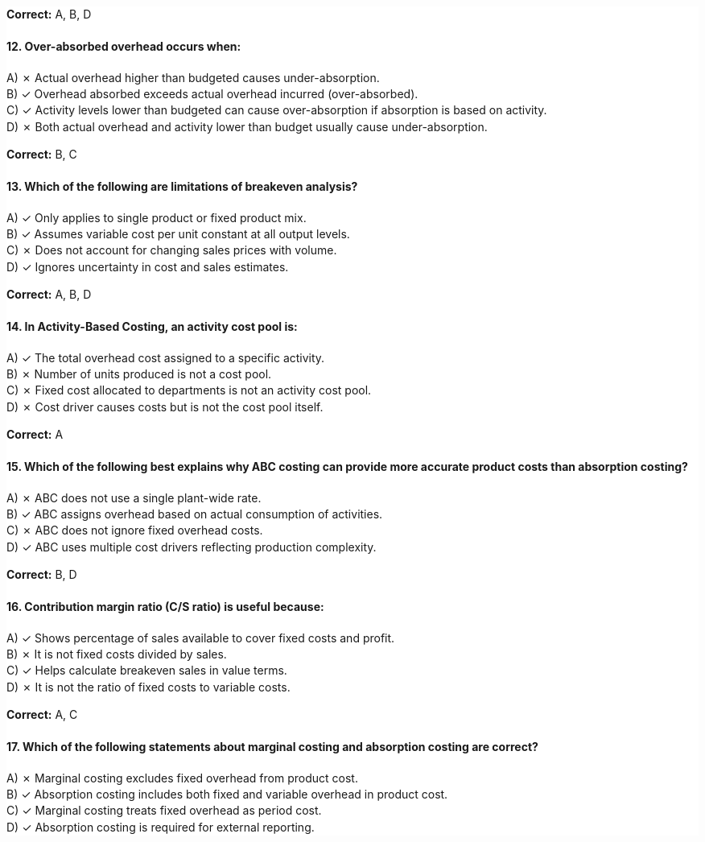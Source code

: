 **Correct:** A, B, D


#### 12. Over-absorbed overhead occurs when:  
A) ✗ Actual overhead higher than budgeted causes under-absorption.  
B) ✓ Overhead absorbed exceeds actual overhead incurred (over-absorbed).  
C) ✓ Activity levels lower than budgeted can cause over-absorption if absorption is based on activity.  
D) ✗ Both actual overhead and activity lower than budget usually cause under-absorption.

**Correct:** B, C


#### 13. Which of the following are limitations of breakeven analysis?  
A) ✓ Only applies to single product or fixed product mix.  
B) ✓ Assumes variable cost per unit constant at all output levels.  
C) ✗ Does not account for changing sales prices with volume.  
D) ✓ Ignores uncertainty in cost and sales estimates.

**Correct:** A, B, D


#### 14. In Activity-Based Costing, an activity cost pool is:  
A) ✓ The total overhead cost assigned to a specific activity.  
B) ✗ Number of units produced is not a cost pool.  
C) ✗ Fixed cost allocated to departments is not an activity cost pool.  
D) ✗ Cost driver causes costs but is not the cost pool itself.

**Correct:** A


#### 15. Which of the following best explains why ABC costing can provide more accurate product costs than absorption costing?  
A) ✗ ABC does not use a single plant-wide rate.  
B) ✓ ABC assigns overhead based on actual consumption of activities.  
C) ✗ ABC does not ignore fixed overhead costs.  
D) ✓ ABC uses multiple cost drivers reflecting production complexity.

**Correct:** B, D


#### 16. Contribution margin ratio (C/S ratio) is useful because:  
A) ✓ Shows percentage of sales available to cover fixed costs and profit.  
B) ✗ It is not fixed costs divided by sales.  
C) ✓ Helps calculate breakeven sales in value terms.  
D) ✗ It is not the ratio of fixed costs to variable costs.

**Correct:** A, C


#### 17. Which of the following statements about marginal costing and absorption costing are correct?  
A) ✗ Marginal costing excludes fixed overhead from product cost.  
B) ✓ Absorption costing includes both fixed and variable overhead in product cost.  
C) ✓ Marginal costing treats fixed overhead as period cost.  
D) ✓ Absorption costing is required for external reporting.
